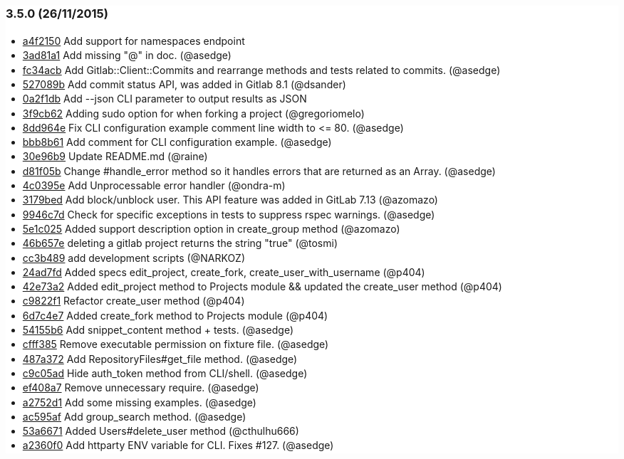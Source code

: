 ### 3.5.0 (26/11/2015)
- [a4f2150](https://github.com/NARKOZ/gitlab/commit/a4f21504a7288caace5b7433b49f49dc31e32b30) Add support for namespaces endpoint
- [3ad81a1](https://github.com/NARKOZ/gitlab/commit/3ad81a19a10b35ea422c0abcf08e6d03a325f4cd) Add missing "@" in doc. (@asedge)
- [fc34acb](https://github.com/NARKOZ/gitlab/commit/fc34acb6b475bb2555e4b035c11fdf42b3db4085) Add Gitlab::Client::Commits and rearrange methods and tests related to commits. (@asedge)
- [527089b](https://github.com/NARKOZ/gitlab/commit/527089b17fa7ed74a39b30dc6e8bb33482c1044b) Add commit status API, was added in Gitlab 8.1 (@dsander)
- [0a2f1db](https://github.com/NARKOZ/gitlab/commit/0a2f1dbe3efb66511dc836ef0ef884efedd70ef3) Add --json CLI parameter to output results as JSON
- [3f9cb62](https://github.com/NARKOZ/gitlab/commit/3f9cb625517c7294652139f2748e4bc7b98848cc) Adding sudo option for when forking a project (@gregoriomelo)
- [8dd964e](https://github.com/NARKOZ/gitlab/commit/8dd964ee743e051fade3137d8fac9bb387770150) Fix CLI configuration example comment line width to <= 80. (@asedge)
- [bbb8b61](https://github.com/NARKOZ/gitlab/commit/bbb8b61db46b32b8649956cb81d9a41e132493d4) Add comment for CLI configuration example. (@asedge)
- [30e96b9](https://github.com/NARKOZ/gitlab/commit/30e96b9444f7d60d4c0a56f57202c609497126eb) Update README.md (@raine)
- [d81f05b](https://github.com/NARKOZ/gitlab/commit/d81f05b80b7aaccef49641acfada3b2181f1633d) Change #handle_error method so it handles errors that are returned as an Array. (@asedge)
- [4c0395e](https://github.com/NARKOZ/gitlab/commit/4c0395ebc58c5a907489b6dc9dcac151e07b4dc8) Add Unprocessable error handler (@ondra-m)
- [3179bed](https://github.com/NARKOZ/gitlab/commit/3179bedc498b6c5577cc3c0b04633f67eb286ea9) Add block/unblock user. This API feature was added in GitLab 7.13 (@azomazo)
- [9946c7d](https://github.com/NARKOZ/gitlab/commit/9946c7d2a2c4261cbfc9c4a492b079c79abc2767) Check for specific exceptions in tests to suppress rspec warnings. (@asedge)
- [5e1c025](https://github.com/NARKOZ/gitlab/commit/5e1c025b8fdf723770c7c7ac0116acdf5cc9f2d5) Added support description option in create_group method (@azomazo)
- [46b657e](https://github.com/NARKOZ/gitlab/commit/46b657e47a29bc18f4122fff593a9eb58b73e4f1) deleting a gitlab project returns the string "true" (@tosmi)
- [cc3b489](https://github.com/NARKOZ/gitlab/commit/cc3b489cdeb3bd18b4ec841f80e76e74ddd0ce37) add development scripts (@NARKOZ)
- [24ad7fd](https://github.com/NARKOZ/gitlab/commit/24ad7fd2a1bd99eb468f1181d95c75fbec5d8fe0) Added specs edit_project, create_fork, create_user_with_username (@p404)
- [42e73a2](https://github.com/NARKOZ/gitlab/commit/42e73a2fde3e64dc8e3cf0ec73b8cfad88e43ca8) Added edit_project method to Projects module && updated the create_user method (@p404)
- [c9822f1](https://github.com/NARKOZ/gitlab/commit/c9822f1b61a8d7a5e855616e80e725730340cd48) Refactor create_user method (@p404)
- [6d7c4e7](https://github.com/NARKOZ/gitlab/commit/6d7c4e7c3285ee082513b3125346e6ed9c18b24b) Added create_fork method to Projects module (@p404)
- [54155b6](https://github.com/NARKOZ/gitlab/commit/54155b6c59d6e307744668cb3592ca98cf11d8f2) Add snippet_content method + tests. (@asedge)
- [cfff385](https://github.com/NARKOZ/gitlab/commit/cfff385b7f528223bf9ddc5f4177883e5ca56492) Remove executable permission on fixture file. (@asedge)
- [487a372](https://github.com/NARKOZ/gitlab/commit/487a372f7041d104975570747a63c9021881c952) Add RepositoryFiles#get_file method. (@asedge)
- [c9c05ad](https://github.com/NARKOZ/gitlab/commit/c9c05adee50828cc2e31048006cc95b5f2b9b7ce) Hide auth_token method from CLI/shell. (@asedge)
- [ef408a7](https://github.com/NARKOZ/gitlab/commit/ef408a7de0e677a568a66dbf212139aafc2e6186) Remove unnecessary require. (@asedge)
- [a2752d1](https://github.com/NARKOZ/gitlab/commit/a2752d1f5a01759a85d1e2003bb81c8e59cf85d3) Add some missing examples. (@asedge)
- [ac595af](https://github.com/NARKOZ/gitlab/commit/ac595af15a07601b3b657d4b4c1c479651aaa7d7) Add group_search method. (@asedge)
- [53a6671](https://github.com/NARKOZ/gitlab/commit/53a667184ed3640aefcb3f67836d37f58a504f24) Added Users#delete_user method (@cthulhu666)
- [a2360f0](https://github.com/NARKOZ/gitlab/commit/a2360f08019632c2660dbbc6753bd3094286b993) Add httparty ENV variable for CLI. Fixes #127. (@asedge)
